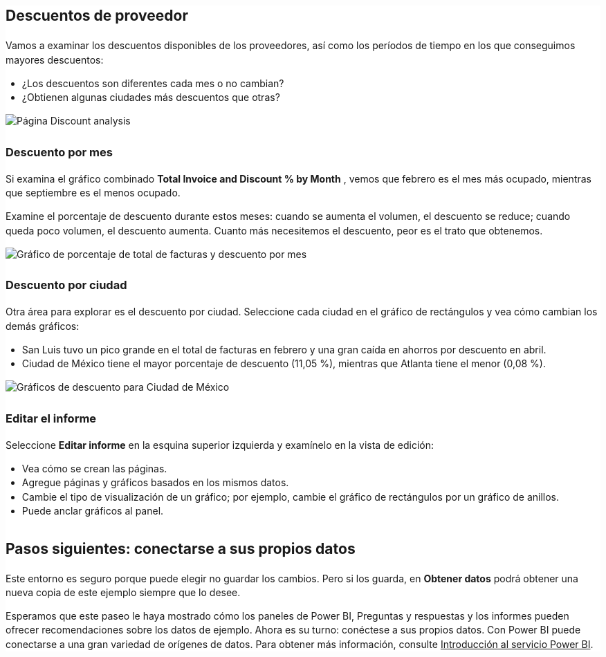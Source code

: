 ## <a name="vendor-discounts"></a>Descuentos de proveedor
Vamos a examinar los descuentos disponibles de los proveedores, así como los períodos de tiempo en los que conseguimos mayores descuentos:
* ¿Los descuentos son diferentes cada mes o no cambian?
* ¿Obtienen algunas ciudades más descuentos que otras?

![Página Discount analysis](media/sample-procurement/procurement4.png)

### <a name="discount-by-month"></a>Descuento por mes
Si examina el gráfico combinado **Total Invoice and Discount % by Month** , vemos que febrero es el mes más ocupado, mientras que septiembre es el menos ocupado. 

Examine el porcentaje de descuento durante estos meses: cuando se aumenta el volumen, el descuento se reduce; cuando queda poco volumen, el descuento aumenta. Cuanto más necesitemos el descuento, peor es el trato que obtenemos.

![Gráfico de porcentaje de total de facturas y descuento por mes](media/sample-procurement/procurement5.png)

### <a name="discount-by-city"></a>Descuento por ciudad
Otra área para explorar es el descuento por ciudad. Seleccione cada ciudad en el gráfico de rectángulos y vea cómo cambian los demás gráficos:

* San Luis tuvo un pico grande en el total de facturas en febrero y una gran caída en ahorros por descuento en abril.
* Ciudad de México tiene el mayor porcentaje de descuento (11,05 %), mientras que Atlanta tiene el menor (0,08 %).

![Gráficos de descuento para Ciudad de México](media/sample-procurement/procurement6.png)

### <a name="edit-the-report"></a>Editar el informe
Seleccione **Editar informe** en la esquina superior izquierda y examínelo en la vista de edición:

* Vea cómo se crean las páginas.
* Agregue páginas y gráficos basados en los mismos datos.
* Cambie el tipo de visualización de un gráfico; por ejemplo, cambie el gráfico de rectángulos por un gráfico de anillos.
* Puede anclar gráficos al panel.

## <a name="next-steps-connect-to-your-data"></a>Pasos siguientes: conectarse a sus propios datos
Este entorno es seguro porque puede elegir no guardar los cambios. Pero si los guarda, en **Obtener datos** podrá obtener una nueva copia de este ejemplo siempre que lo desee.

Esperamos que este paseo le haya mostrado cómo los paneles de Power BI, Preguntas y respuestas y los informes pueden ofrecer recomendaciones sobre los datos de ejemplo. Ahora es su turno: conéctese a sus propios datos. Con Power BI puede conectarse a una gran variedad de orígenes de datos. Para obtener más información, consulte [Introducción al servicio Power BI](../fundamentals/service-get-started.md).
